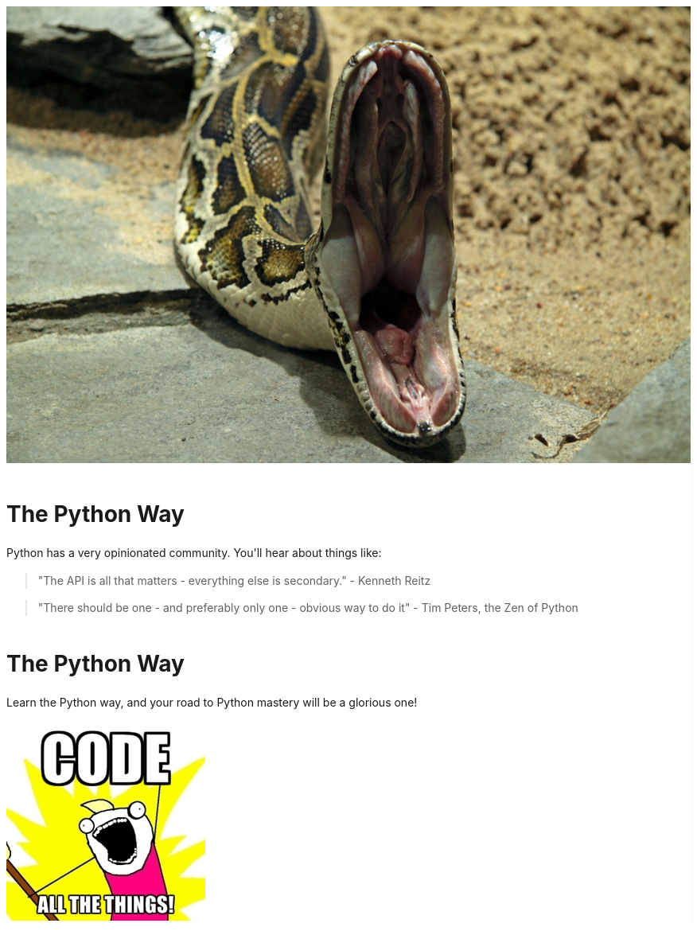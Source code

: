 ![Another happy customer](python-animal.jpg)

The Python Way
======

Python has a very opinionated community. You'll hear about things like:

> "The API is all that matters - everything else is secondary." - Kenneth Reitz

> "There should be one - and preferably only one - obvious way to do it" - Tim Peters, the Zen of Python

The Python Way
======

Learn the Python way, and your road to Python mastery will be a glorious one!

![Like so](code-all-the-things.jpg)
